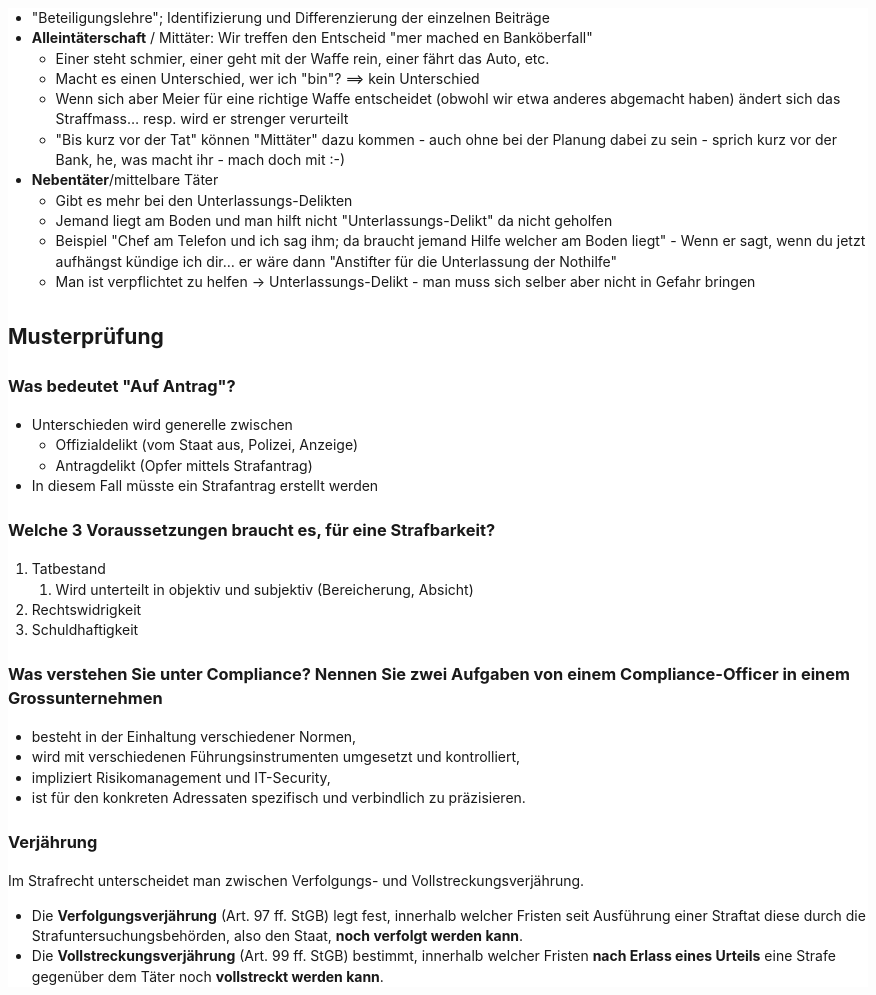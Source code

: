 * "Beteiligungslehre"; Identifizierung und Differenzierung der einzelnen Beiträge
* **Alleintäterschaft** / Mittäter: Wir treffen den Entscheid "mer mached en Banköberfall"
  * Einer steht schmier, einer geht mit der Waffe rein, einer fährt das Auto, etc.
  * Macht es einen Unterschied, wer ich "bin"? ==&gt; kein Unterschied
  * Wenn sich aber Meier für eine richtige Waffe entscheidet \(obwohl wir etwa anderes abgemacht haben\) ändert sich das Straffmass… resp. wird er strenger verurteilt
  * "Bis kurz vor der Tat" können "Mittäter" dazu kommen - auch ohne bei der Planung dabei zu sein - sprich kurz vor der Bank, he, was macht ihr - mach doch mit :-\)
* **Nebentäter**/mittelbare Täter
  * Gibt es mehr bei den Unterlassungs-Delikten
  * Jemand liegt am Boden und man hilft nicht "Unterlassungs-Delikt" da nicht geholfen
  * Beispiel "Chef am Telefon und ich sag ihm; da braucht jemand Hilfe welcher am Boden liegt" - Wenn er sagt, wenn du jetzt aufhängst kündige ich dir… er wäre dann "Anstifter für die Unterlassung der Nothilfe"
  * Man ist verpflichtet zu helfen -&gt; Unterlassungs-Delikt - man muss sich selber aber nicht in Gefahr bringen

## Musterprüfung

### Was bedeutet "Auf Antrag"? 

* Unterschieden wird generelle zwischen
  * Offizialdelikt \(vom Staat aus, Polizei, Anzeige\)
  * Antragdelikt \(Opfer mittels Strafantrag\)
* In diesem Fall müsste ein Strafantrag erstellt werden

### Welche 3 Voraussetzungen braucht es, für eine Strafbarkeit?

1. Tatbestand
   1. Wird unterteilt in objektiv und subjektiv \(Bereicherung, Absicht\) 
2. Rechtswidrigkeit
3. Schuldhaftigkeit

### Was verstehen Sie unter Compliance? Nennen Sie zwei Aufgaben von einem Compliance-Officer in einem Grossunternehmen

* besteht in der Einhaltung verschiedener Normen,
* wird mit verschiedenen Führungsinstrumenten umgesetzt und kontrolliert,
* impliziert Risikomanagement und IT-Security,
* ist für den konkreten Adressaten spezifisch und verbindlich zu präzisieren. 

### Verjährung

Im Strafrecht unterscheidet man zwischen Verfolgungs- und Vollstreckungsverjährung.

* Die **Verfolgungsverjährung** \(Art. 97 ff. StGB\) legt fest, innerhalb welcher Fristen seit Ausführung einer Straftat diese durch die Strafuntersuchungsbehörden, also den Staat, **noch verfolgt werden kann**.
* Die **Vollstreckungsverjährung** \(Art. 99 ff. StGB\) bestimmt, innerhalb welcher Fristen **nach Erlass eines Urteils** eine Strafe gegenüber dem Täter noch **vollstreckt werden kann**.
